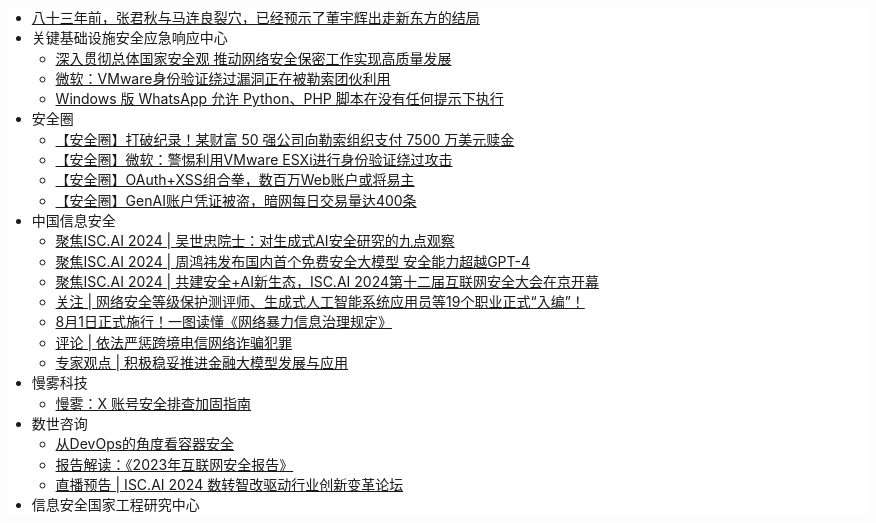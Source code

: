   - [八十三年前，张君秋与马连良裂穴，已经预示了董宇辉出走新东方的结局](https://mp.weixin.qq.com/s?__biz=MzI5ODYwNTE4Nw==&mid=2247488359&idx=1&sn=fbeb985fbd3443f4035927693682d24d&chksm=eca21c8bdbd5959d6221e2e1d643a36d14ba523a238f488f0fbf1c8a6278e11851e64a912c56&scene=58&subscene=0#rd)
- 关键基础设施安全应急响应中心
  - [深入贯彻总体国家安全观 推动网络安全保密工作实现高质量发展](https://mp.weixin.qq.com/s?__biz=MzkyMzAwMDEyNg==&mid=2247545166&idx=1&sn=43ad386df839f3aef902bcba02d0698f&chksm=c1e9bd1ff69e3409a9d4000f04f8d4af7d419d3b5eb58a9746cd4bffcd7d79319fdae34095f9&scene=58&subscene=0#rd)
  - [微软：VMware身份验证绕过漏洞正在被勒索团伙利用](https://mp.weixin.qq.com/s?__biz=MzkyMzAwMDEyNg==&mid=2247545166&idx=2&sn=0d296f18234549aff828cf1a6d89e7a6&chksm=c1e9bd1ff69e3409a31cb034d2641cd10c071a6ef133fe9deb7d3c3e451adaacb51387df9c49&scene=58&subscene=0#rd)
  - [Windows 版 WhatsApp 允许 Python、PHP 脚本在没有任何提示下执行](https://mp.weixin.qq.com/s?__biz=MzkyMzAwMDEyNg==&mid=2247545166&idx=3&sn=3dda66cbf3b9470b3e902372d6bfb186&chksm=c1e9bd1ff69e34099d6d572c32488457c21a6365891948d77fb7aa9b3a72ff0dbcd43e1074bf&scene=58&subscene=0#rd)
- 安全圈
  - [【安全圈】打破纪录！某财富 50 强公司向勒索组织支付 7500 万美元赎金](https://mp.weixin.qq.com/s?__biz=MzIzMzE4NDU1OQ==&mid=2652063225&idx=1&sn=07c5764c5820768da481533969d040b6&chksm=f36e69b9c419e0af40042982e170a7d6cb7d181b1c15989f52dc3d548a501a218328a884c964&scene=58&subscene=0#rd)
  - [【安全圈】微软：警惕利用VMware ESXi进行身份验证绕过攻击](https://mp.weixin.qq.com/s?__biz=MzIzMzE4NDU1OQ==&mid=2652063225&idx=2&sn=b3c27fd599e28e32fff5e9e88252e853&chksm=f36e69b9c419e0af291869b8a0c139316b54de8a2a445e7382162ff75fe586135ef60489111f&scene=58&subscene=0#rd)
  - [【安全圈】OAuth+XSS组合拳，数百万Web账户或将易主](https://mp.weixin.qq.com/s?__biz=MzIzMzE4NDU1OQ==&mid=2652063225&idx=3&sn=acbd453e3ae2f13ac610263fae6ce432&chksm=f36e69b9c419e0aff24ad99b733455497222fbb399c01b817ca0145b1359e0ab88abcb232b32&scene=58&subscene=0#rd)
  - [【安全圈】GenAI账户凭证被盗，暗网每日交易量达400条](https://mp.weixin.qq.com/s?__biz=MzIzMzE4NDU1OQ==&mid=2652063225&idx=4&sn=9d39d71fff01565cdb6a306eef945c98&chksm=f36e69b9c419e0af6c8cf2d495f92d80d0def803e424c446b34d005463dd2913c330fec2229a&scene=58&subscene=0#rd)
- 中国信息安全
  - [聚焦ISC.AI 2024 | 吴世忠院士：对生成式AI安全研究的九点观察](https://mp.weixin.qq.com/s?__biz=MzA5MzE5MDAzOA==&mid=2664221441&idx=1&sn=2cfd47c4a3ba47001355fd345deae0e0&chksm=8b59c9f8bc2e40ee9ca286c3b538f9a564c9e50da498038ef7c987c5da09e9106c8b7548f49e&scene=58&subscene=0#rd)
  - [聚焦ISC.AI 2024 | 周鸿祎发布国内首个免费安全大模型 安全能力超越GPT-4](https://mp.weixin.qq.com/s?__biz=MzA5MzE5MDAzOA==&mid=2664221441&idx=2&sn=4ec14f21bfa269549979f7be6f0618d1&chksm=8b59c9f8bc2e40ee2598e3e7c5af229abddb7121f19eb2c62fb768c30c28267703a0684d187f&scene=58&subscene=0#rd)
  - [聚焦ISC.AI 2024 | 共建安全+AI新生态，ISC.AI 2024第十二届互联网安全大会在京开幕](https://mp.weixin.qq.com/s?__biz=MzA5MzE5MDAzOA==&mid=2664221441&idx=3&sn=344e11d559662594c8afb4b024ffd749&chksm=8b59c9f8bc2e40ee008fb3442cfdb3033e43b927add272ea4085bcd1649e3b2d2b4d75555304&scene=58&subscene=0#rd)
  - [关注 | 网络安全等级保护测评师、生成式人工智能系统应用员等19个职业正式“入编”！](https://mp.weixin.qq.com/s?__biz=MzA5MzE5MDAzOA==&mid=2664221441&idx=4&sn=60d2ca836255b8b0175e49658811a25a&chksm=8b59c9f8bc2e40ee8e61d240d24d65077fc94a52a7e40cc74db28bd3d9724914765fd4189949&scene=58&subscene=0#rd)
  - [8月1日正式施行！一图读懂《网络暴力信息治理规定》](https://mp.weixin.qq.com/s?__biz=MzA5MzE5MDAzOA==&mid=2664221441&idx=5&sn=c78814cd1d054dfd76aba554bf5093d4&chksm=8b59c9f8bc2e40eece09d290a0410da8fe2dd6556c871a046a51814af39142018e25703a50ab&scene=58&subscene=0#rd)
  - [评论 | 依法严惩跨境电信网络诈骗犯罪](https://mp.weixin.qq.com/s?__biz=MzA5MzE5MDAzOA==&mid=2664221441&idx=6&sn=22ed8600e49125a4080f26cbacf497f8&chksm=8b59c9f8bc2e40eef6f00770b8dd50b6b3b296c97adb1075196c06e372b0317e656c7d2ba077&scene=58&subscene=0#rd)
  - [专家观点 | 积极稳妥推进金融大模型发展与应用](https://mp.weixin.qq.com/s?__biz=MzA5MzE5MDAzOA==&mid=2664221441&idx=7&sn=50646d31f81b3905dcd857266bc61259&chksm=8b59c9f8bc2e40ee9b08defeace5c95c2e9efc3ac9f75ba9ee973ffe157ab7695adb5474c355&scene=58&subscene=0#rd)
- 慢雾科技
  - [慢雾：X 账号安全排查加固指南](https://mp.weixin.qq.com/s?__biz=MzU4ODQ3NTM2OA==&mid=2247500113&idx=1&sn=565d07ddee32d31b1e5d3271281e7c3f&chksm=fddebfd6caa936c02a5600ff8c266caf7d4798b41c4d1600aea03ce5c6b9433c3e107bd9c041&scene=58&subscene=0#rd)
- 数世咨询
  - [从DevOps的角度看容器安全](https://mp.weixin.qq.com/s?__biz=MzkxNzA3MTgyNg==&mid=2247514417&idx=1&sn=9e4b48c80bf12117c645e7853d56de76&chksm=c144cb8cf633429a4e486a5d82c55583e3e27901417a8e26f05b81d0d0d75925cf63ddc8c458&scene=58&subscene=0#rd)
  - [报告解读：《2023年互联网安全报告》](https://mp.weixin.qq.com/s?__biz=MzkxNzA3MTgyNg==&mid=2247514417&idx=2&sn=d96e5ebd0287dfe686106338feb3cd17&chksm=c144cb8cf633429acd688986ffdbb53d14d9253bf489870fc1131694f173535bee060bb91ae4&scene=58&subscene=0#rd)
  - [直播预告 | ISC.AI 2024 数转智改驱动行业创新变革论坛](https://mp.weixin.qq.com/s?__biz=MzkxNzA3MTgyNg==&mid=2247514417&idx=3&sn=3ac9d8f46473f8d4d3081ef2d3012ee8&chksm=c144cb8cf633429a604f11e38b7764c6c4c70b1ff08433786396b092a98a315bea43fbb9d154&scene=58&subscene=0#rd)
- 信息安全国家工程研究中心